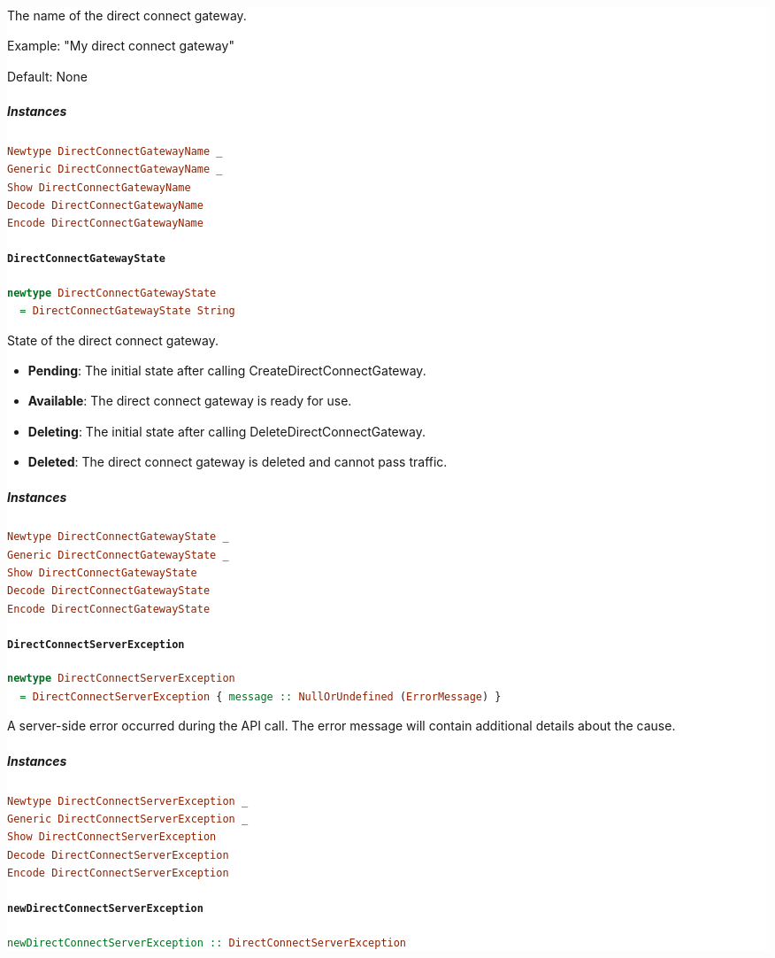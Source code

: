 <p>The name of the direct connect gateway.</p> <p>Example: "My direct connect gateway"</p> <p>Default: None</p>

##### Instances
``` purescript
Newtype DirectConnectGatewayName _
Generic DirectConnectGatewayName _
Show DirectConnectGatewayName
Decode DirectConnectGatewayName
Encode DirectConnectGatewayName
```

#### `DirectConnectGatewayState`

``` purescript
newtype DirectConnectGatewayState
  = DirectConnectGatewayState String
```

<p>State of the direct connect gateway.</p> <ul> <li> <p> <b>Pending</b>: The initial state after calling <a>CreateDirectConnectGateway</a>.</p> </li> <li> <p> <b>Available</b>: The direct connect gateway is ready for use.</p> </li> <li> <p> <b>Deleting</b>: The initial state after calling <a>DeleteDirectConnectGateway</a>.</p> </li> <li> <p> <b>Deleted</b>: The direct connect gateway is deleted and cannot pass traffic.</p> </li> </ul>

##### Instances
``` purescript
Newtype DirectConnectGatewayState _
Generic DirectConnectGatewayState _
Show DirectConnectGatewayState
Decode DirectConnectGatewayState
Encode DirectConnectGatewayState
```

#### `DirectConnectServerException`

``` purescript
newtype DirectConnectServerException
  = DirectConnectServerException { message :: NullOrUndefined (ErrorMessage) }
```

<p>A server-side error occurred during the API call. The error message will contain additional details about the cause.</p>

##### Instances
``` purescript
Newtype DirectConnectServerException _
Generic DirectConnectServerException _
Show DirectConnectServerException
Decode DirectConnectServerException
Encode DirectConnectServerException
```

#### `newDirectConnectServerException`

``` purescript
newDirectConnectServerException :: DirectConnectServerException
```
